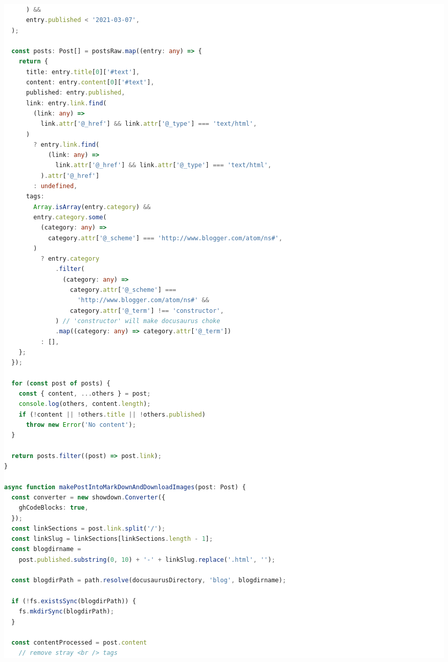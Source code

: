 ```ts
      ) &&
      entry.published < '2021-03-07',
  );

  const posts: Post[] = postsRaw.map((entry: any) => {
    return {
      title: entry.title[0]['#text'],
      content: entry.content[0]['#text'],
      published: entry.published,
      link: entry.link.find(
        (link: any) =>
          link.attr['@_href'] && link.attr['@_type'] === 'text/html',
      )
        ? entry.link.find(
            (link: any) =>
              link.attr['@_href'] && link.attr['@_type'] === 'text/html',
          ).attr['@_href']
        : undefined,
      tags:
        Array.isArray(entry.category) &&
        entry.category.some(
          (category: any) =>
            category.attr['@_scheme'] === 'http://www.blogger.com/atom/ns#',
        )
          ? entry.category
              .filter(
                (category: any) =>
                  category.attr['@_scheme'] ===
                    'http://www.blogger.com/atom/ns#' &&
                  category.attr['@_term'] !== 'constructor',
              ) // 'constructor' will make docusaurus choke
              .map((category: any) => category.attr['@_term'])
          : [],
    };
  });

  for (const post of posts) {
    const { content, ...others } = post;
    console.log(others, content.length);
    if (!content || !others.title || !others.published)
      throw new Error('No content');
  }

  return posts.filter((post) => post.link);
}

async function makePostIntoMarkDownAndDownloadImages(post: Post) {
  const converter = new showdown.Converter({
    ghCodeBlocks: true,
  });
  const linkSections = post.link.split('/');
  const linkSlug = linkSections[linkSections.length - 1];
  const blogdirname =
    post.published.substring(0, 10) + '-' + linkSlug.replace('.html', '');

  const blogdirPath = path.resolve(docusaurusDirectory, 'blog', blogdirname);

  if (!fs.existsSync(blogdirPath)) {
    fs.mkdirSync(blogdirPath);
  }

  const contentProcessed = post.content
    // remove stray <br /> tags
```